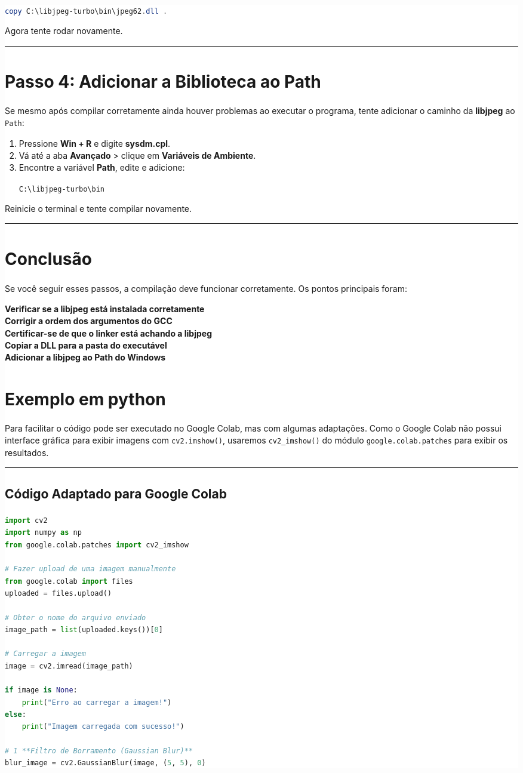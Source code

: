 ```powershell
copy C:\libjpeg-turbo\bin\jpeg62.dll .
```

Agora tente rodar novamente.

---

#  **Passo 4: Adicionar a Biblioteca ao Path**
Se mesmo após compilar corretamente ainda houver problemas ao executar o programa, tente adicionar o caminho da **libjpeg** ao `Path`:

1. Pressione **Win + R** e digite **sysdm.cpl**.
2. Vá até a aba **Avançado** > clique em **Variáveis de Ambiente**.
3. Encontre a variável **Path**, edite e adicione:
   ```
   C:\libjpeg-turbo\bin
   ```

Reinicie o terminal e tente compilar novamente.

---

#  **Conclusão**
Se você seguir esses passos, a compilação deve funcionar corretamente. Os pontos principais foram:

 **Verificar se a libjpeg está instalada corretamente**  
 **Corrigir a ordem dos argumentos do GCC**  
 **Certificar-se de que o linker está achando a libjpeg**  
 **Copiar a DLL para a pasta do executável**  
 **Adicionar a libjpeg ao Path do Windows**  

# Exemplo em python

Para facilitar o código pode ser executado no Google Colab, mas com algumas adaptações. Como o Google Colab não possui interface gráfica para exibir imagens com `cv2.imshow()`, usaremos `cv2_imshow()` do módulo `google.colab.patches` para exibir os resultados.  

---

## **Código Adaptado para Google Colab**

```python
import cv2
import numpy as np
from google.colab.patches import cv2_imshow

# Fazer upload de uma imagem manualmente
from google.colab import files
uploaded = files.upload()

# Obter o nome do arquivo enviado
image_path = list(uploaded.keys())[0]

# Carregar a imagem
image = cv2.imread(image_path)

if image is None:
    print("Erro ao carregar a imagem!")
else:
    print("Imagem carregada com sucesso!")

# 1️ **Filtro de Borramento (Gaussian Blur)**
blur_image = cv2.GaussianBlur(image, (5, 5), 0)
```